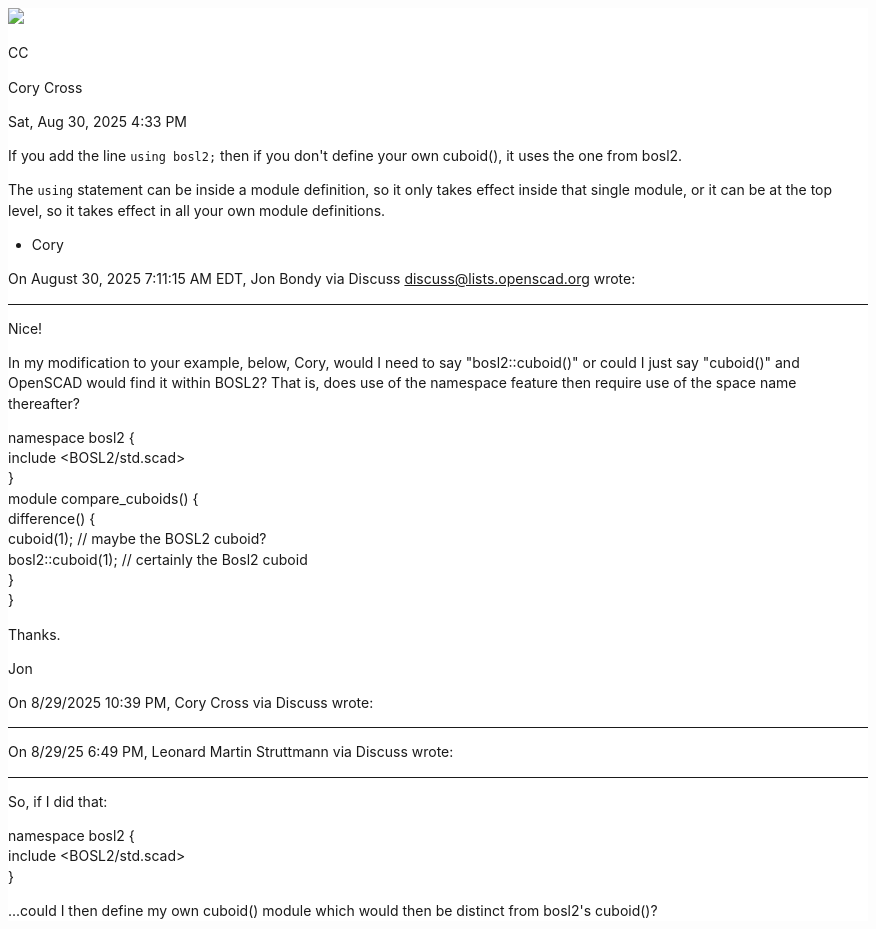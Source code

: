 ![](https://www.gravatar.com/avatar/5b8f418b34c9f0aba41426ab5c732a2c?d=blank&s=100)

CC

Cory Cross

Sat, Aug 30, 2025 4:33 PM

If you add the line `using bosl2;` then if you don't define your own cuboid(),
it uses the one from bosl2.

The `using` statement can be inside a module definition, so it only takes
effect inside that single module, or it can be at the top level, so it takes
effect in all your own module definitions.

  * Cory

On August 30, 2025 7:11:15 AM EDT, Jon Bondy via Discuss
[discuss@lists.openscad.org](mailto:discuss@lists.openscad.org) wrote:

____

Nice!

In my modification to your example, below, Cory, would I need to say
"bosl2::cuboid()" or could I just say "cuboid()" and OpenSCAD would find it
within BOSL2? That is, does use of the namespace feature then require use of
the space name thereafter?

namespace bosl2 {  
include <BOSL2/std.scad>  
}  
module compare_cuboids() {  
difference() {  
cuboid(1); // maybe the BOSL2 cuboid?  
bosl2::cuboid(1); // certainly the Bosl2 cuboid  
}  
}

Thanks.

Jon

On 8/29/2025 10:39 PM, Cory Cross via Discuss wrote:

____

On 8/29/25 6:49 PM, Leonard Martin Struttmann via Discuss wrote:

____

So, if I did that:

namespace bosl2 {  
include <BOSL2/std.scad>  
}

...could I then define my own cuboid() module which would then be distinct
from bosl2's cuboid()?
